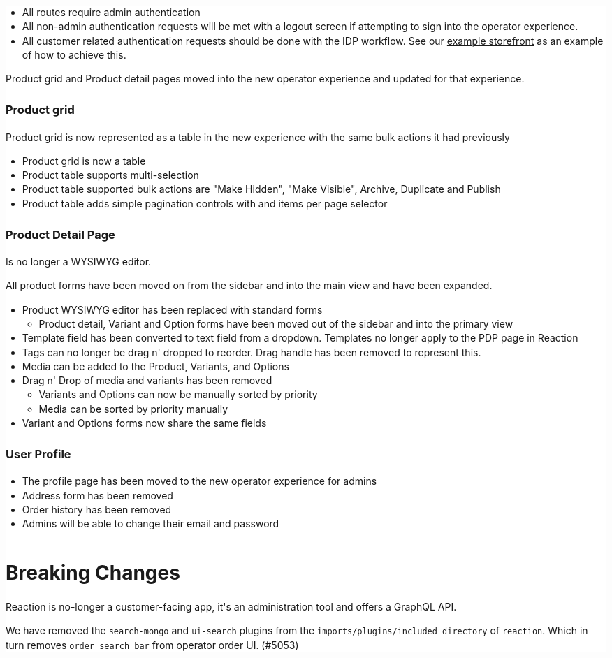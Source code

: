 - All routes require admin authentication
- All non-admin authentication requests will be met with a logout screen if attempting to sign into the operator experience.
- All customer related authentication requests should be done with the IDP workflow. See our [example storefront](https://github.com/reactioncommerce/reaction-next-starterkit) as an example of how to achieve this.

Product grid and Product detail pages moved into the new operator experience and updated for that experience.

### Product grid

Product grid is now represented as a table in the new experience with the same bulk actions it had previously

- Product grid is now a table
- Product table supports multi-selection
- Product table supported bulk actions are "Make Hidden", "Make Visible", Archive, Duplicate and Publish
- Product table adds simple pagination controls with and items per page selector

### Product Detail Page

Is no longer a WYSIWYG editor.

All product forms have been moved on from the sidebar and into the main view and have been expanded.

- Product WYSIWYG editor has been replaced with standard forms
  - Product detail, Variant and Option forms have been moved out of the sidebar and into the primary view
- Template field has been converted to text field from a dropdown. Templates no longer apply to the PDP page in Reaction
- Tags can no longer be drag n' dropped to reorder. Drag handle has been removed to represent this.
- Media can be added to the Product, Variants, and Options
- Drag n' Drop of media and variants has been removed
  - Variants and Options can now be manually sorted by priority
  - Media can be sorted by priority manually
- Variant and Options forms now share the same fields

### User Profile

- The profile page has been moved to the new operator experience for admins
- Address form has been removed
- Order history has been removed
- Admins will be able to change their email and password

# Breaking Changes

Reaction is no-longer a customer-facing app, it's an administration tool and offers a GraphQL API.

We have removed the `search-mongo` and `ui-search` plugins from the `imports/plugins/included directory` of `reaction`. Which in turn removes `order search bar` from operator order UI. (#5053)

